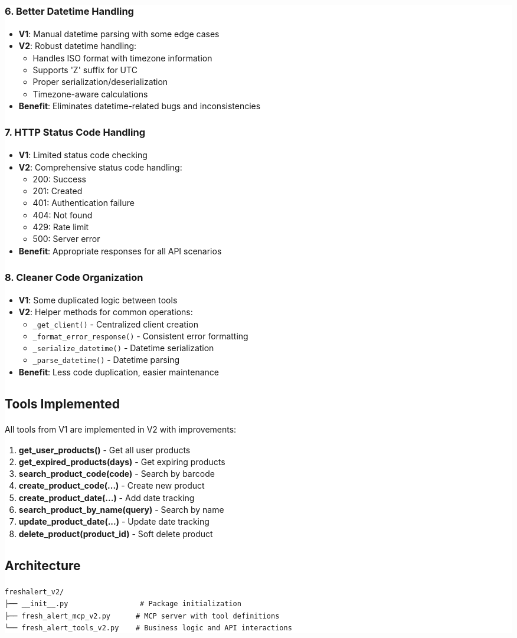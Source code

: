 ### 6. **Better Datetime Handling**
- **V1**: Manual datetime parsing with some edge cases
- **V2**: Robust datetime handling:
  - Handles ISO format with timezone information
  - Supports 'Z' suffix for UTC
  - Proper serialization/deserialization
  - Timezone-aware calculations
- **Benefit**: Eliminates datetime-related bugs and inconsistencies

### 7. **HTTP Status Code Handling**
- **V1**: Limited status code checking
- **V2**: Comprehensive status code handling:
  - 200: Success
  - 201: Created
  - 401: Authentication failure
  - 404: Not found
  - 429: Rate limit
  - 500: Server error
- **Benefit**: Appropriate responses for all API scenarios

### 8. **Cleaner Code Organization**
- **V1**: Some duplicated logic between tools
- **V2**: Helper methods for common operations:
  - `_get_client()` - Centralized client creation
  - `_format_error_response()` - Consistent error formatting
  - `_serialize_datetime()` - Datetime serialization
  - `_parse_datetime()` - Datetime parsing
- **Benefit**: Less code duplication, easier maintenance

## Tools Implemented

All tools from V1 are implemented in V2 with improvements:

1. **get_user_products()** - Get all user products
2. **get_expired_products(days)** - Get expiring products
3. **search_product_code(code)** - Search by barcode
4. **create_product_code(...)** - Create new product
5. **create_product_date(...)** - Add date tracking
6. **search_product_by_name(query)** - Search by name
7. **update_product_date(...)** - Update date tracking
8. **delete_product(product_id)** - Soft delete product

## Architecture

```
freshalert_v2/
├── __init__.py                 # Package initialization
├── fresh_alert_mcp_v2.py      # MCP server with tool definitions
└── fresh_alert_tools_v2.py    # Business logic and API interactions
```
